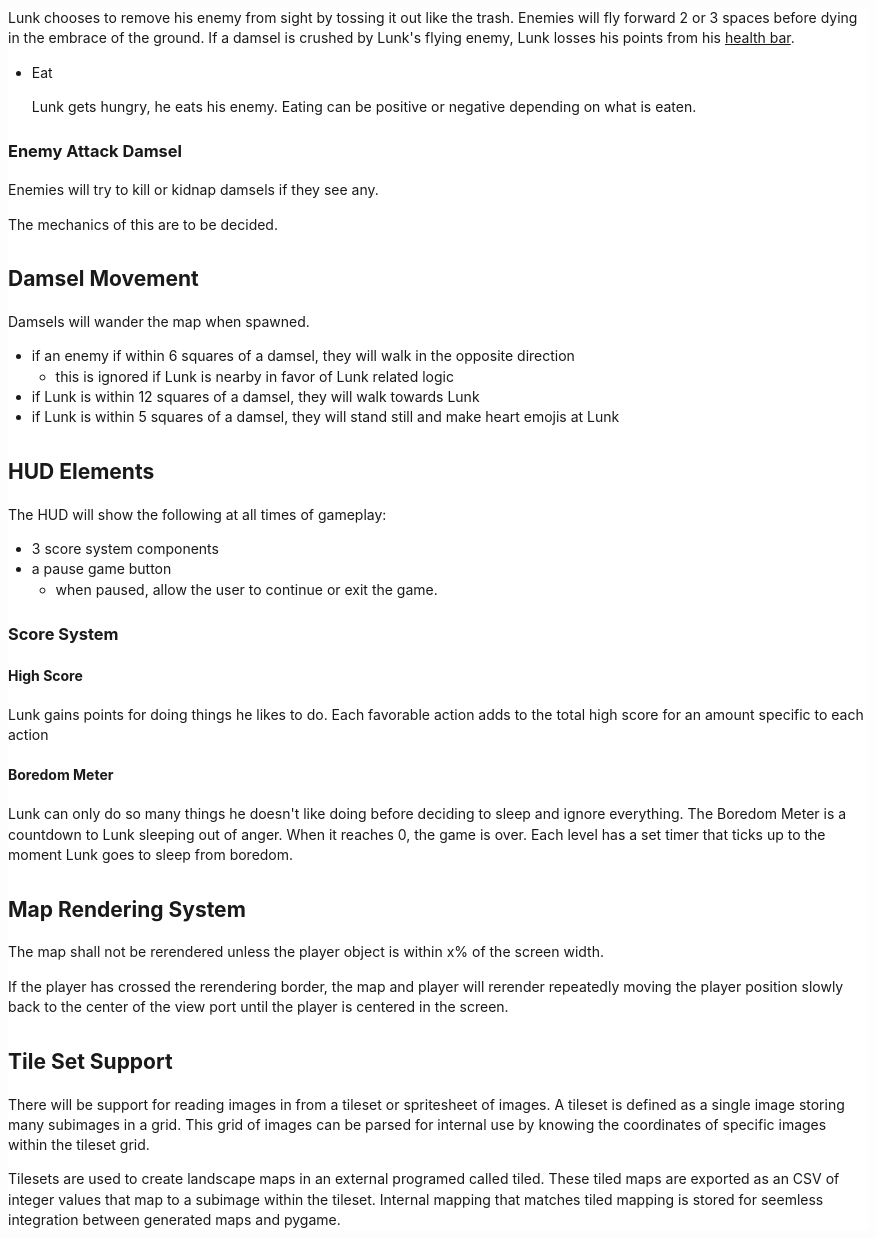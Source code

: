   Lunk chooses to remove his enemy from sight by tossing it out like the trash. Enemies will fly forward 2 or 3 spaces before dying in the embrace of the ground.
If a damsel is crushed by Lunk's flying enemy, Lunk losses his points from his [health bar](#health-bar).
* Eat

  Lunk gets hungry, he eats his enemy. Eating can be positive or negative depending on what is eaten.

### Enemy Attack Damsel
Enemies will try to kill or kidnap damsels if they see any.

The mechanics of this are to be decided.

## Damsel Movement
Damsels will wander the map when spawned.

* if an enemy if within 6 squares of a damsel, they will walk in the opposite direction
    * this is ignored if Lunk is nearby in favor of Lunk related logic
* if Lunk is within 12 squares of a damsel, they will walk towards Lunk
* if Lunk is within 5 squares of a damsel, they will stand still and make heart emojis at Lunk

## HUD Elements

The HUD will show the following at all times of gameplay:

* 3 score system components 
* a pause game button
    * when paused, allow the user to continue or exit the game.

### Score System
#### High Score
Lunk gains points for doing things he likes to do.
Each favorable action adds to the total high score for an amount specific to each action

#### Boredom Meter
Lunk can only do so many things he doesn't like doing before deciding to sleep and ignore everything.
The Boredom Meter is a countdown to Lunk sleeping out of anger. When it reaches 0, the game is over.
Each level has a set timer that ticks up to the moment Lunk goes to sleep from boredom.

## Map Rendering System
The map shall not be rerendered unless the player object is within x% of the screen width.

If the player has crossed the rerendering border, the map and player will rerender repeatedly moving the player position slowly back to the center of the view port until the player is centered in the screen.

## Tile Set Support
There will be support for reading images in from a tileset or spritesheet of images. 
A tileset is defined as a single image storing many subimages in a grid. This grid of images can be parsed for internal use by knowing the coordinates of specific images within the tileset grid.

Tilesets are used to create landscape maps in an external programed called tiled. These tiled maps are exported as an CSV of integer values that map to a subimage within the tileset.
Internal mapping that matches tiled mapping is stored for seemless integration between generated maps and pygame.
